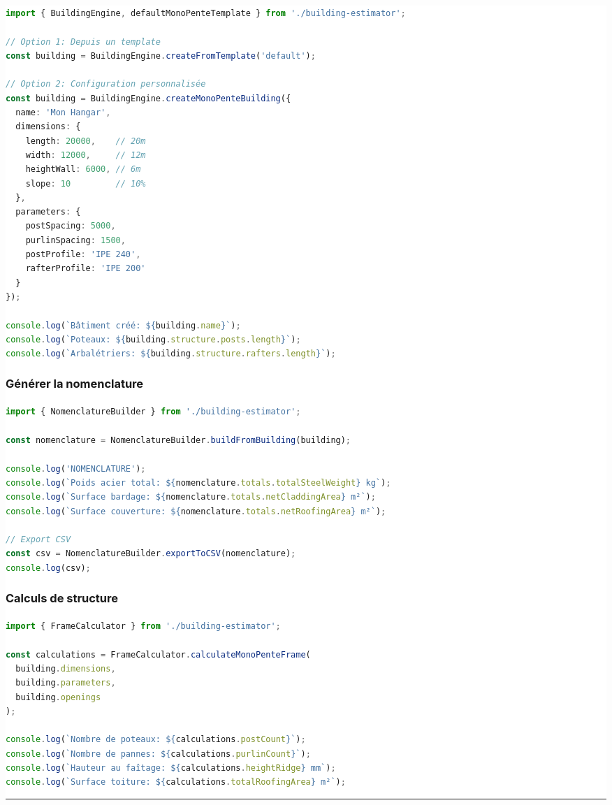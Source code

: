 ```typescript
import { BuildingEngine, defaultMonoPenteTemplate } from './building-estimator';

// Option 1: Depuis un template
const building = BuildingEngine.createFromTemplate('default');

// Option 2: Configuration personnalisée
const building = BuildingEngine.createMonoPenteBuilding({
  name: 'Mon Hangar',
  dimensions: {
    length: 20000,    // 20m
    width: 12000,     // 12m
    heightWall: 6000, // 6m
    slope: 10         // 10%
  },
  parameters: {
    postSpacing: 5000,
    purlinSpacing: 1500,
    postProfile: 'IPE 240',
    rafterProfile: 'IPE 200'
  }
});

console.log(`Bâtiment créé: ${building.name}`);
console.log(`Poteaux: ${building.structure.posts.length}`);
console.log(`Arbalétriers: ${building.structure.rafters.length}`);
```

### Générer la nomenclature

```typescript
import { NomenclatureBuilder } from './building-estimator';

const nomenclature = NomenclatureBuilder.buildFromBuilding(building);

console.log('NOMENCLATURE');
console.log(`Poids acier total: ${nomenclature.totals.totalSteelWeight} kg`);
console.log(`Surface bardage: ${nomenclature.totals.netCladdingArea} m²`);
console.log(`Surface couverture: ${nomenclature.totals.netRoofingArea} m²`);

// Export CSV
const csv = NomenclatureBuilder.exportToCSV(nomenclature);
console.log(csv);
```

### Calculs de structure

```typescript
import { FrameCalculator } from './building-estimator';

const calculations = FrameCalculator.calculateMonoPenteFrame(
  building.dimensions,
  building.parameters,
  building.openings
);

console.log(`Nombre de poteaux: ${calculations.postCount}`);
console.log(`Nombre de pannes: ${calculations.purlinCount}`);
console.log(`Hauteur au faîtage: ${calculations.heightRidge} mm`);
console.log(`Surface toiture: ${calculations.totalRoofingArea} m²`);
```

---